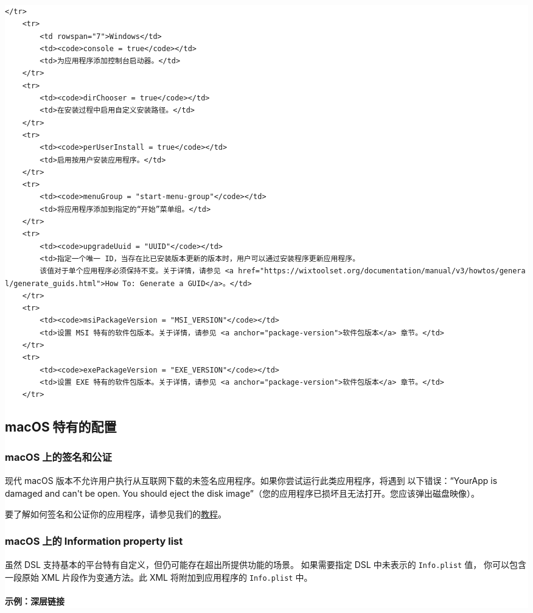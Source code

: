     </tr>
        <tr>
            <td rowspan="7">Windows</td>
            <td><code>console = true</code></td>
            <td>为应用程序添加控制台启动器。</td>
        </tr>
        <tr>
            <td><code>dirChooser = true</code></td>
            <td>在安装过程中启用自定义安装路径。</td>
        </tr>
        <tr>
            <td><code>perUserInstall = true</code></td>
            <td>启用按用户安装应用程序。</td>
        </tr>
        <tr>
            <td><code>menuGroup = "start-menu-group"</code></td>
            <td>将应用程序添加到指定的“开始”菜单组。</td>
        </tr>
        <tr>
            <td><code>upgradeUuid = "UUID"</code></td>
            <td>指定一个唯一 ID，当存在比已安装版本更新的版本时，用户可以通过安装程序更新应用程序。
            该值对于单个应用程序必须保持不变。关于详情，请参见 <a href="https://wixtoolset.org/documentation/manual/v3/howtos/general/generate_guids.html">How To: Generate a GUID</a>。</td>
        </tr>
        <tr>
            <td><code>msiPackageVersion = "MSI_VERSION"</code></td>
            <td>设置 MSI 特有的软件包版本。关于详情，请参见 <a anchor="package-version">软件包版本</a> 章节。</td>
        </tr>
        <tr>
            <td><code>exePackageVersion = "EXE_VERSION"</code></td>
            <td>设置 EXE 特有的软件包版本。关于详情，请参见 <a anchor="package-version">软件包版本</a> 章节。</td>
        </tr>
</table>

## macOS 特有的配置

### macOS 上的签名和公证

现代 macOS 版本不允许用户执行从互联网下载的未签名应用程序。如果你尝试运行此类应用程序，将遇到
以下错误：“YourApp is damaged and can't be open. You should eject the disk image”（您的应用程序已损坏且无法打开。您应该弹出磁盘映像）。

要了解如何签名和公证你的应用程序，请参见我们的[教程](https://github.com/JetBrains/compose-multiplatform/blob/master/tutorials/Signing_and_notarization_on_macOS/README.md)。

### macOS 上的 Information property list

虽然 DSL 支持基本的平台特有自定义，但仍可能存在超出所提供功能的场景。
如果需要指定 DSL 中未表示的 `Info.plist` 值，
你可以包含一段原始 XML 片段作为变通方法。此 XML 将附加到应用程序的 `Info.plist` 中。

#### 示例：深层链接

